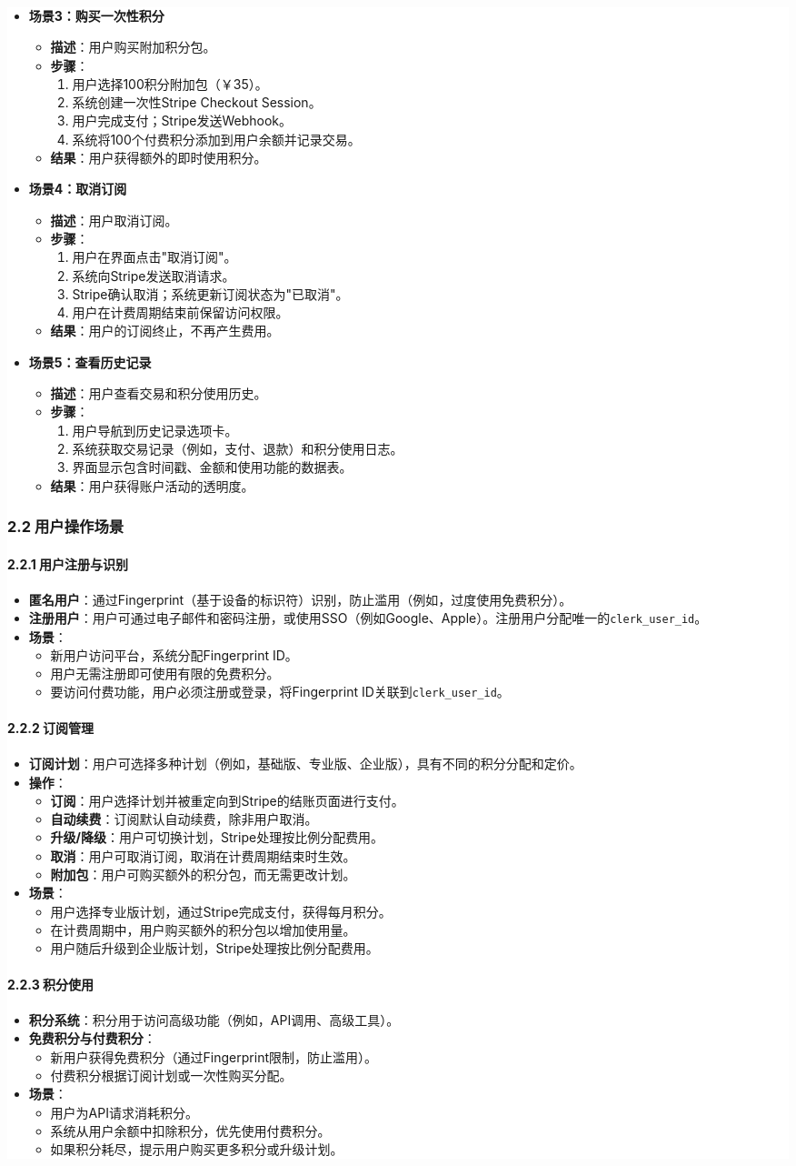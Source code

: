 - **场景3：购买一次性积分**
  - **描述**：用户购买附加积分包。
  - **步骤**：
    1. 用户选择100积分附加包（￥35）。
    2. 系统创建一次性Stripe Checkout Session。
    3. 用户完成支付；Stripe发送Webhook。
    4. 系统将100个付费积分添加到用户余额并记录交易。
  - **结果**：用户获得额外的即时使用积分。

- **场景4：取消订阅**
  - **描述**：用户取消订阅。
  - **步骤**：
    1. 用户在界面点击"取消订阅"。
    2. 系统向Stripe发送取消请求。
    3. Stripe确认取消；系统更新订阅状态为"已取消"。
    4. 用户在计费周期结束前保留访问权限。
  - **结果**：用户的订阅终止，不再产生费用。

- **场景5：查看历史记录**
  - **描述**：用户查看交易和积分使用历史。
  - **步骤**：
    1. 用户导航到历史记录选项卡。
    2. 系统获取交易记录（例如，支付、退款）和积分使用日志。
    3. 界面显示包含时间戳、金额和使用功能的数据表。
  - **结果**：用户获得账户活动的透明度。

### 2.2 用户操作场景

#### 2.2.1 用户注册与识别
- **匿名用户**：通过Fingerprint（基于设备的标识符）识别，防止滥用（例如，过度使用免费积分）。
- **注册用户**：用户可通过电子邮件和密码注册，或使用SSO（例如Google、Apple）。注册用户分配唯一的`clerk_user_id`。
- **场景**：
  - 新用户访问平台，系统分配Fingerprint ID。
  - 用户无需注册即可使用有限的免费积分。
  - 要访问付费功能，用户必须注册或登录，将Fingerprint ID关联到`clerk_user_id`。

#### 2.2.2 订阅管理
- **订阅计划**：用户可选择多种计划（例如，基础版、专业版、企业版），具有不同的积分分配和定价。
- **操作**：
  - **订阅**：用户选择计划并被重定向到Stripe的结账页面进行支付。
  - **自动续费**：订阅默认自动续费，除非用户取消。
  - **升级/降级**：用户可切换计划，Stripe处理按比例分配费用。
  - **取消**：用户可取消订阅，取消在计费周期结束时生效。
  - **附加包**：用户可购买额外的积分包，而无需更改计划。
- **场景**：
  - 用户选择专业版计划，通过Stripe完成支付，获得每月积分。
  - 在计费周期中，用户购买额外的积分包以增加使用量。
  - 用户随后升级到企业版计划，Stripe处理按比例分配费用。

#### 2.2.3 积分使用
- **积分系统**：积分用于访问高级功能（例如，API调用、高级工具）。
- **免费积分与付费积分**：
  - 新用户获得免费积分（通过Fingerprint限制，防止滥用）。
  - 付费积分根据订阅计划或一次性购买分配。
- **场景**：
  - 用户为API请求消耗积分。
  - 系统从用户余额中扣除积分，优先使用付费积分。
  - 如果积分耗尽，提示用户购买更多积分或升级计划。
